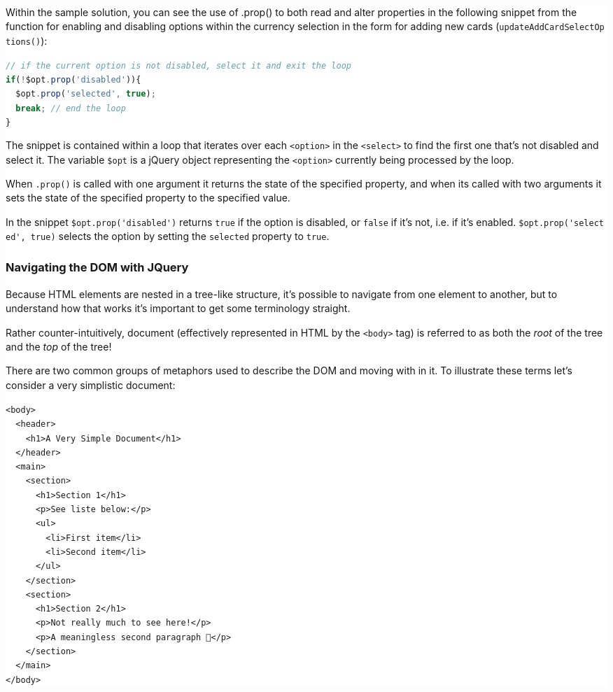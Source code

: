 Within the sample solution, you can see the use of .prop() to both read and alter properties in the following snippet from the function for enabling and disabling options within the currency selection in the form for adding new cards (`updateAddCardSelectOptions()`):

```JavaScript
// if the current option is not disabled, select it and exit the loop
if(!$opt.prop('disabled')){
  $opt.prop('selected', true);
  break; // end the loop
}
```

The snippet is contained within a loop that iterates over each `<option>` in the `<select>` to find the first one that’s not disabled and select it. The variable `$opt` is a jQuery object representing the `<option>` currently being processed by the loop.

When `.prop()` is called with one argument it returns the state of the specified property, and when its called with two arguments it sets the state of the specified property to the specified value.

In the snippet `$opt.prop('disabled')` returns `true` if the option is disabled, or `false` if it’s not, i.e. if it’s enabled. `$opt.prop('selected', true)` selects the option by setting the `selected` property to `true`.

### Navigating the DOM with JQuery

Because HTML elements are nested in a tree-like structure, it’s possible to navigate from one element to another, but to understand how that works it’s important to get some terminology straight.

Rather counter-intuitively, document (effectively represented in HTML by the `<body>` tag) is referred to as both the _root_ of the tree and the _top_ of the tree!

There are two common groups of metaphors used to describe the DOM and moving with in it. To illustrate these terms let’s consider a very simplistic document:

```undefined
<body>
  <header>
    <h1>A Very Simple Document</h1>
  </header>
  <main>
    <section>
      <h1>Section 1</h1>
      <p>See liste below:</p>
      <ul>
        <li>First item</li>
        <li>Second item</li>
      </ul>
    </section>
    <section>
      <h1>Section 2</h1>
      <p>Not really much to see here!</p>
      <p>A meaningless second paragraph 🙂</p>
    </section>
  </main>
</body>
```
